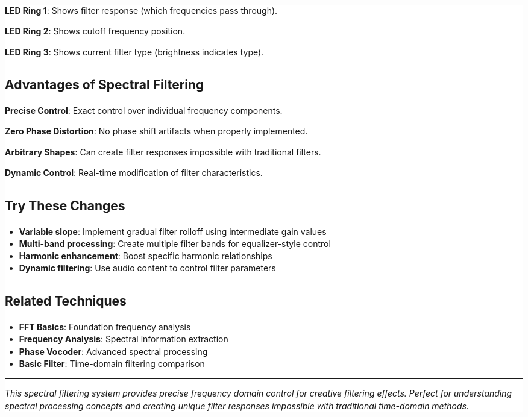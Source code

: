 **LED Ring 1**: Shows filter response (which frequencies pass through).

**LED Ring 2**: Shows cutoff frequency position.

**LED Ring 3**: Shows current filter type (brightness indicates type).

## Advantages of Spectral Filtering

**Precise Control**: Exact control over individual frequency components.

**Zero Phase Distortion**: No phase shift artifacts when properly implemented.

**Arbitrary Shapes**: Can create filter responses impossible with traditional filters.

**Dynamic Control**: Real-time modification of filter characteristics.

## Try These Changes

- **Variable slope**: Implement gradual filter rolloff using intermediate gain values
- **Multi-band processing**: Create multiple filter bands for equalizer-style control
- **Harmonic enhancement**: Boost specific harmonic relationships
- **Dynamic filtering**: Use audio content to control filter parameters

## Related Techniques

- **[FFT Basics](fft-basics.md)**: Foundation frequency analysis
- **[Frequency Analysis](frequency-analysis.md)**: Spectral information extraction
- **[Phase Vocoder](phase-vocoder.md)**: Advanced spectral processing
- **[Basic Filter](../fundamentals/basic-filter.md)**: Time-domain filtering comparison

---

*This spectral filtering system provides precise frequency domain control for creative filtering effects. Perfect for understanding spectral processing concepts and creating unique filter responses impossible with traditional time-domain methods.*